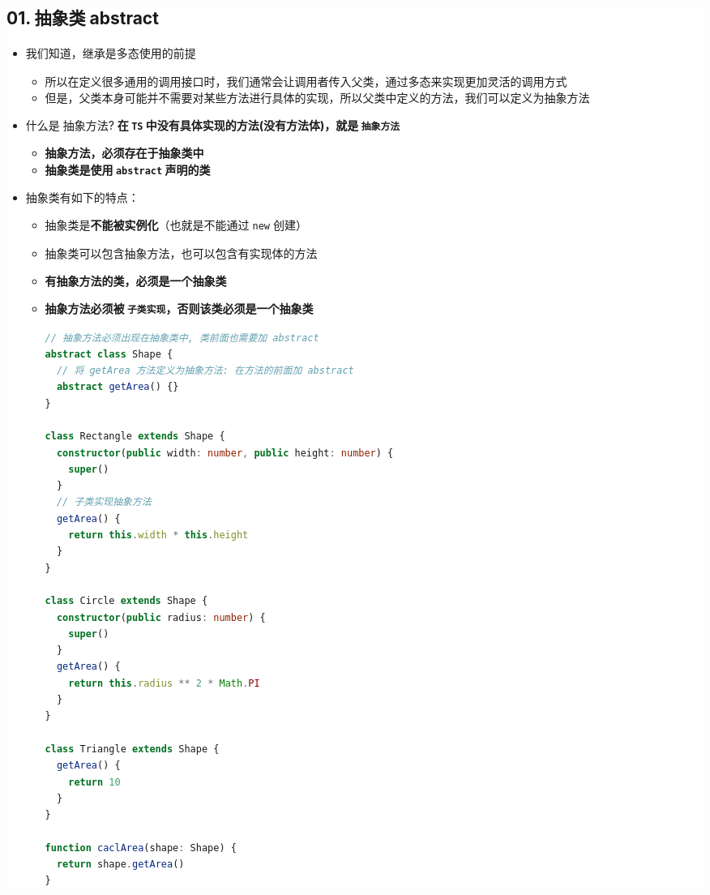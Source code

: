 ## 01. 抽象类 abstract

- 我们知道，继承是多态使用的前提

  - 所以在定义很多通用的调用接口时，我们通常会让调用者传入父类，通过多态来实现更加灵活的调用方式
  - 但是，父类本身可能并不需要对某些方法进行具体的实现，所以父类中定义的方法，我们可以定义为抽象方法

- 什么是 抽象方法? **在 `TS` 中没有具体实现的方法(没有方法体)，就是 `抽象方法`**

  - **抽象方法，必须存在于抽象类中**
  - **抽象类是使用 `abstract` 声明的类**

- 抽象类有如下的特点：

  - 抽象类是**不能被实例化**（也就是不能通过 `new` 创建）

  - 抽象类可以包含抽象方法，也可以包含有实现体的方法

  - **有抽象方法的类，必须是一个抽象类**

  - **抽象方法必须被 `子类实现`，否则该类必须是一个抽象类**

    ```typescript
    // 抽象方法必须出现在抽象类中, 类前面也需要加 abstract
    abstract class Shape {
      // 将 getArea 方法定义为抽象方法: 在方法的前面加 abstract
      abstract getArea() {}
    }
    
    class Rectangle extends Shape {
      constructor(public width: number, public height: number) {
        super()
      }
      // 子类实现抽象方法
      getArea() {
        return this.width * this.height
      }
    }
    
    class Circle extends Shape {
      constructor(public radius: number) {
        super()
      }
      getArea() {
        return this.radius ** 2 * Math.PI
      }
    }
    
    class Triangle extends Shape {
      getArea() {
        return 10
      }
    }
    
    function caclArea(shape: Shape) {
      return shape.getArea() 
    }
    